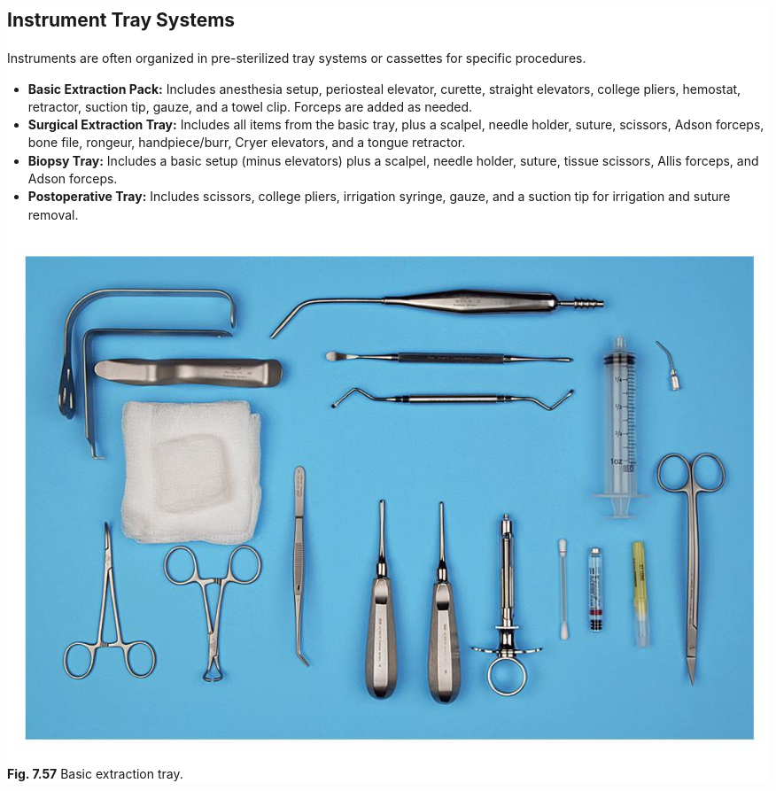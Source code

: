 ## Instrument Tray Systems

Instruments are often organized in pre-sterilized tray systems or cassettes for specific procedures.

*   **Basic Extraction Pack:** Includes anesthesia setup, periosteal elevator, curette, straight elevators, college pliers, hemostat, retractor, suction tip, gauze, and a towel clip. Forceps are added as needed.
*   **Surgical Extraction Tray:** Includes all items from the basic tray, plus a scalpel, needle holder, suture, scissors, Adson forceps, bone file, rongeur, handpiece/burr, Cryer elevators, and a tongue retractor.
*   **Biopsy Tray:** Includes a basic setup (minus elevators) plus a scalpel, needle holder, suture, tissue scissors, Allis forceps, and Adson forceps.
*   **Postoperative Tray:** Includes scissors, college pliers, irrigation syringe, gauze, and a suction tip for irrigation and suture removal.

![](_page_21_Picture_3.jpeg)

**Fig. 7.57** Basic extraction tray.
